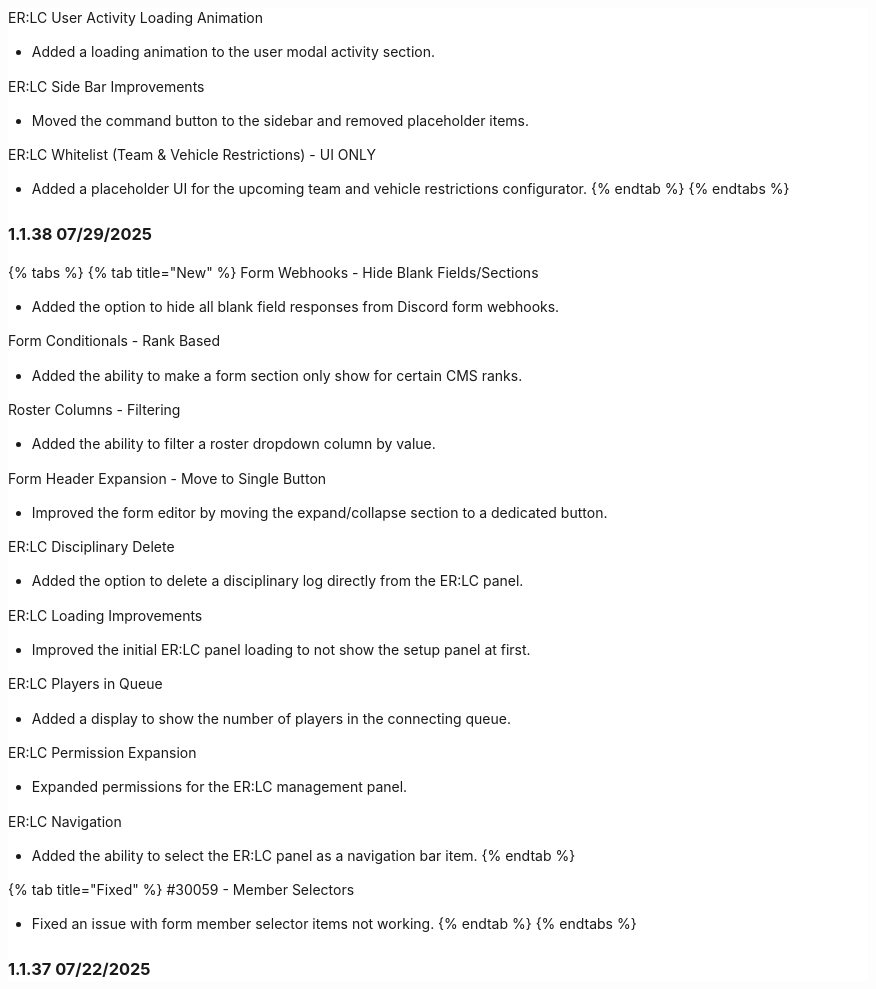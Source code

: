 ER:LC User Activity Loading Animation

* Added a loading animation to the user modal activity section.

ER:LC Side Bar Improvements

* Moved the command button to the sidebar and removed placeholder items.

ER:LC Whitelist (Team & Vehicle Restrictions) - UI ONLY

* Added a placeholder UI for the upcoming team and vehicle restrictions configurator.
{% endtab %}
{% endtabs %}

### 1.1.38 07/29/2025

{% tabs %}
{% tab title="New" %}
Form Webhooks - Hide Blank Fields/Sections

* Added the option to hide all blank field responses from Discord form webhooks.

Form Conditionals - Rank Based

* Added the ability to make a form section only show for certain CMS ranks.

Roster Columns - Filtering

* Added the ability to filter a roster dropdown column by value.

Form Header Expansion - Move to Single Button

* Improved the form editor by moving the expand/collapse section to a dedicated button.

ER:LC Disciplinary Delete

* Added the option to delete a disciplinary log directly from the ER:LC panel.

ER:LC Loading Improvements

* Improved the initial ER:LC panel loading to not show the setup panel at first.

ER:LC Players in Queue

* Added a display to show the number of players in the connecting queue.

ER:LC Permission Expansion

* Expanded permissions for the ER:LC management panel.

ER:LC Navigation

* Added the ability to select the ER:LC panel as a navigation bar item.
{% endtab %}

{% tab title="Fixed" %}
\#30059 - Member Selectors

* Fixed an issue with form member selector items not working.
{% endtab %}
{% endtabs %}

### 1.1.37 07/22/2025
